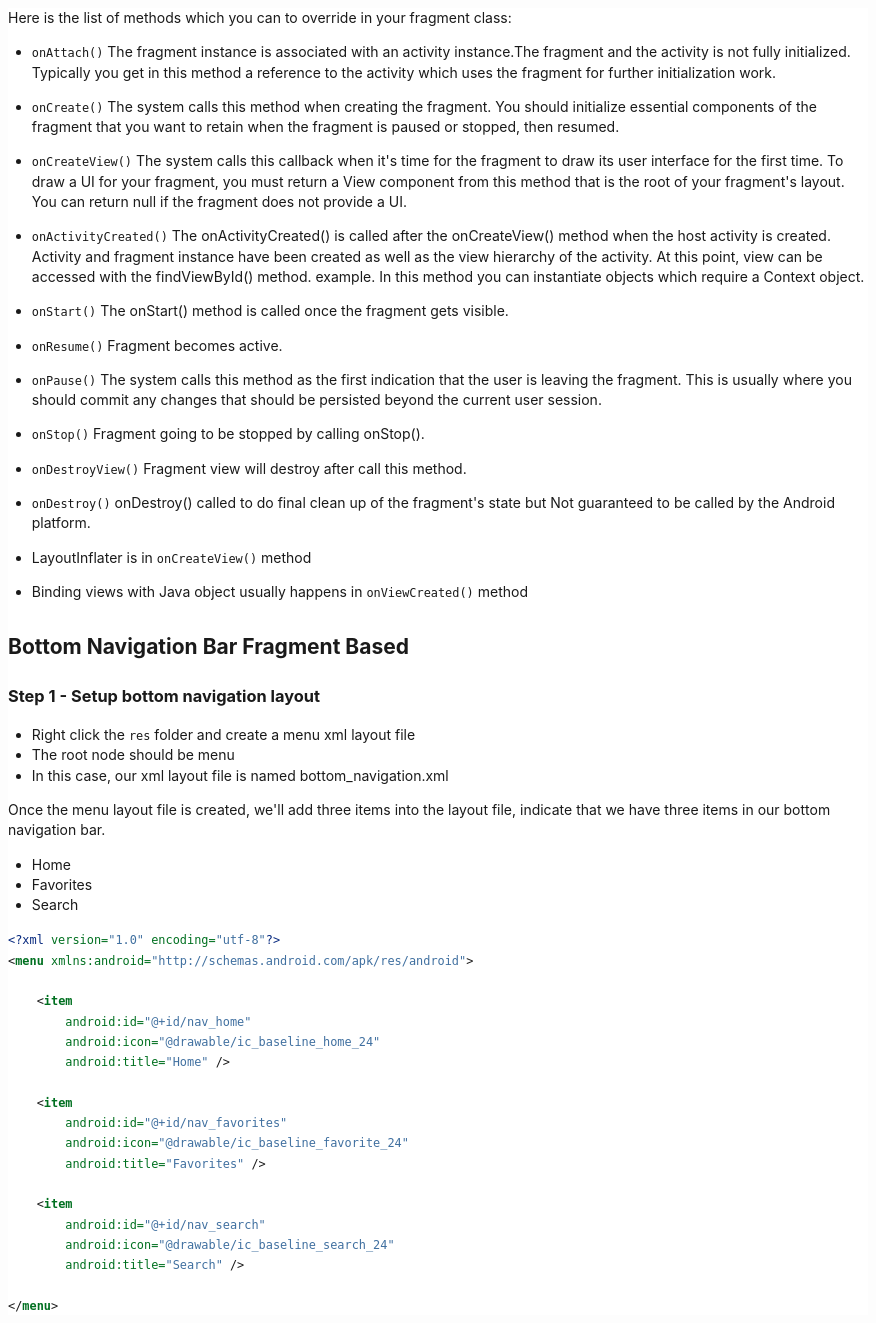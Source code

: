 Here is the list of methods which you can to override in your fragment class:
* `onAttach()` The fragment instance is associated with an activity instance.The fragment and the activity is not fully initialized. Typically you get in this method a reference to the activity which uses the fragment for further initialization work.
* `onCreate()` The system calls this method when creating the fragment. You should initialize essential components of the fragment that you want to retain when the fragment is paused or stopped, then resumed.
* `onCreateView()` The system calls this callback when it's time for the fragment to draw its user interface for the first time. To draw a UI for your fragment, you must return a View component from this method that is the root of your fragment's layout. You can return null if the fragment does not provide a UI.
* `onActivityCreated()` The onActivityCreated() is called after the onCreateView() method when the host activity is created. Activity and fragment instance have been created as well as the view hierarchy of the activity. At this point, view can be accessed with the findViewById() method. example. In this method you can instantiate objects which require a Context object.
* `onStart()` The onStart() method is called once the fragment gets visible.
* `onResume()` Fragment becomes active.
* `onPause()` The system calls this method as the first indication that the user is leaving the fragment. This is usually where you should commit any changes that should be persisted beyond the current user session.
* `onStop()` Fragment going to be stopped by calling onStop().
* `onDestroyView()` Fragment view will destroy after call this method.
* `onDestroy()` onDestroy() called to do final clean up of the fragment's state but Not guaranteed to be called by the Android platform.

* LayoutInflater is in `onCreateView()` method
* Binding views with Java object usually happens in `onViewCreated()` method

## Bottom Navigation Bar Fragment Based
### Step 1 - Setup bottom navigation layout
* Right click the `res` folder and create a menu xml layout file
* The root node should be menu
* In this case, our xml layout file is named bottom_navigation.xml

Once the menu layout file is created, we'll add three items into the layout file, indicate that we have three items in our bottom navigation bar.
* Home
* Favorites
* Search
``` xml
<?xml version="1.0" encoding="utf-8"?>
<menu xmlns:android="http://schemas.android.com/apk/res/android">

    <item
        android:id="@+id/nav_home"
        android:icon="@drawable/ic_baseline_home_24"
        android:title="Home" />

    <item
        android:id="@+id/nav_favorites"
        android:icon="@drawable/ic_baseline_favorite_24"
        android:title="Favorites" />

    <item
        android:id="@+id/nav_search"
        android:icon="@drawable/ic_baseline_search_24"
        android:title="Search" />

</menu>
```

